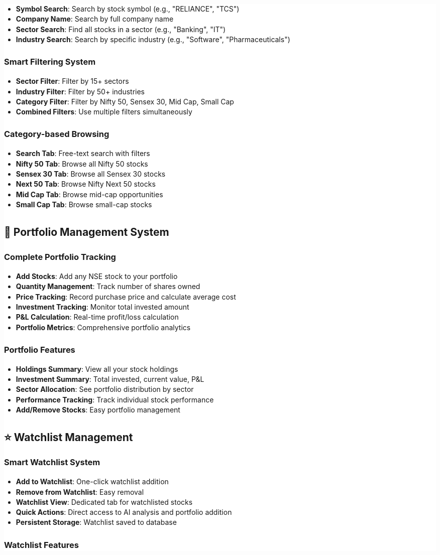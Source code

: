 - **Symbol Search**: Search by stock symbol (e.g., "RELIANCE", "TCS")
- **Company Name**: Search by full company name
- **Sector Search**: Find all stocks in a sector (e.g., "Banking", "IT")
- **Industry Search**: Search by specific industry (e.g., "Software", "Pharmaceuticals")

### **Smart Filtering System**

- **Sector Filter**: Filter by 15+ sectors
- **Industry Filter**: Filter by 50+ industries
- **Category Filter**: Filter by Nifty 50, Sensex 30, Mid Cap, Small Cap
- **Combined Filters**: Use multiple filters simultaneously

### **Category-based Browsing**

- **Search Tab**: Free-text search with filters
- **Nifty 50 Tab**: Browse all Nifty 50 stocks
- **Sensex 30 Tab**: Browse all Sensex 30 stocks
- **Next 50 Tab**: Browse Nifty Next 50 stocks
- **Mid Cap Tab**: Browse mid-cap opportunities
- **Small Cap Tab**: Browse small-cap stocks

## 💼 Portfolio Management System

### **Complete Portfolio Tracking**

- **Add Stocks**: Add any NSE stock to your portfolio
- **Quantity Management**: Track number of shares owned
- **Price Tracking**: Record purchase price and calculate average cost
- **Investment Tracking**: Monitor total invested amount
- **P&L Calculation**: Real-time profit/loss calculation
- **Portfolio Metrics**: Comprehensive portfolio analytics

### **Portfolio Features**

- **Holdings Summary**: View all your stock holdings
- **Investment Summary**: Total invested, current value, P&L
- **Sector Allocation**: See portfolio distribution by sector
- **Performance Tracking**: Track individual stock performance
- **Add/Remove Stocks**: Easy portfolio management

## ⭐ Watchlist Management

### **Smart Watchlist System**

- **Add to Watchlist**: One-click watchlist addition
- **Remove from Watchlist**: Easy removal
- **Watchlist View**: Dedicated tab for watchlisted stocks
- **Quick Actions**: Direct access to AI analysis and portfolio addition
- **Persistent Storage**: Watchlist saved to database

### **Watchlist Features**
